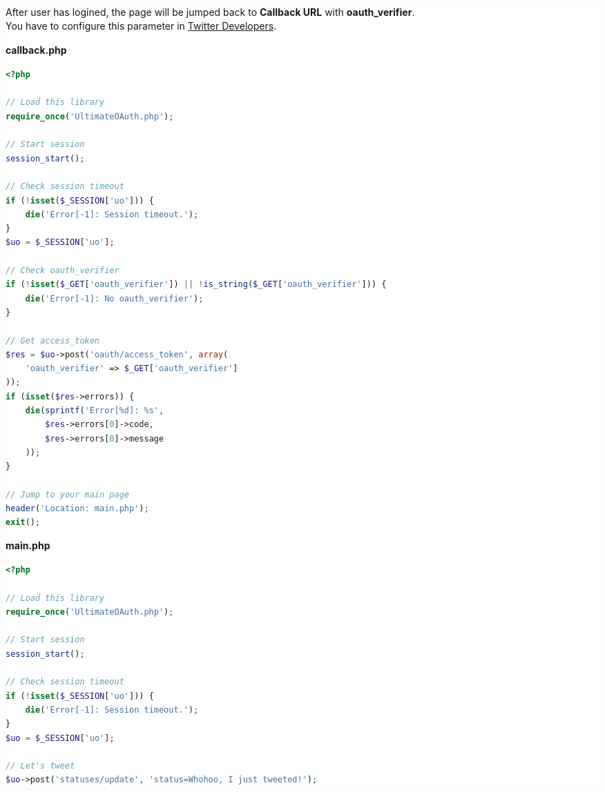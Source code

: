 After user has logined, the page will be jumped back to **Callback URL** with **oauth_verifier**.  
You have to configure this parameter in [Twitter Developers](https://dev.twitter.com/apps).

**callback.php**

```php
<?php

// Load this library
require_once('UltimateOAuth.php');

// Start session
session_start();

// Check session timeout
if (!isset($_SESSION['uo'])) {
    die('Error[-1]: Session timeout.');
}
$uo = $_SESSION['uo'];

// Check oauth_verifier
if (!isset($_GET['oauth_verifier']) || !is_string($_GET['oauth_verifier'])) {
    die('Error[-1]: No oauth_verifier');
}

// Get access_token
$res = $uo->post('oauth/access_token', array(
    'oauth_verifier' => $_GET['oauth_verifier']
));
if (isset($res->errors)) {
    die(sprintf('Error[%d]: %s',
        $res->errors[0]->code,
        $res->errors[0]->message
    ));
}

// Jump to your main page
header('Location: main.php');
exit();
```


**main.php**

```php
<?php

// Load this library
require_once('UltimateOAuth.php');

// Start session
session_start();

// Check session timeout
if (!isset($_SESSION['uo'])) {
    die('Error[-1]: Session timeout.');
}
$uo = $_SESSION['uo'];

// Let's tweet
$uo->post('statuses/update', 'status=Whohoo, I just tweeted!');
```

